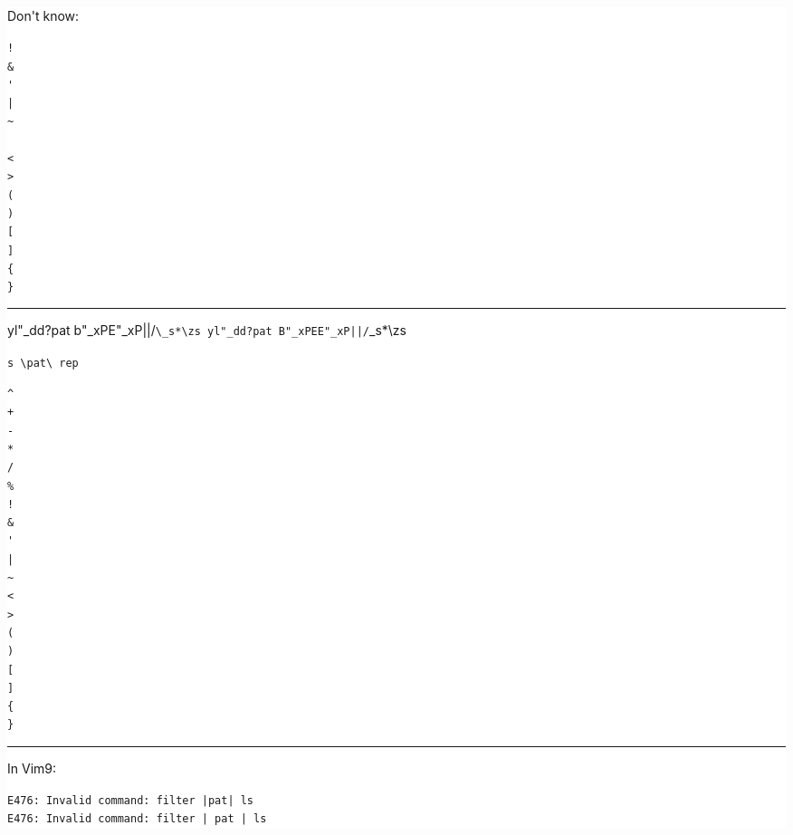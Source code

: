 Don't know:

    !
    &
    '
    |
    ~

    <
    >
    (
    )
    [
    ]
    {
    }

---

yl"_dd?pat
b"_xPE"_xP||/```\_s*\zs
yl"_dd?pat
B"_xPEE"_xP||/```\_s*\zs

```vim
s \pat\ rep
```

    ^
    +
    -
    *
    /
    %
    !
    &
    '
    |
    ~
    <
    >
    (
    )
    [
    ]
    {
    }

---

In Vim9:

    E476: Invalid command: filter |pat| ls
    E476: Invalid command: filter | pat | ls
